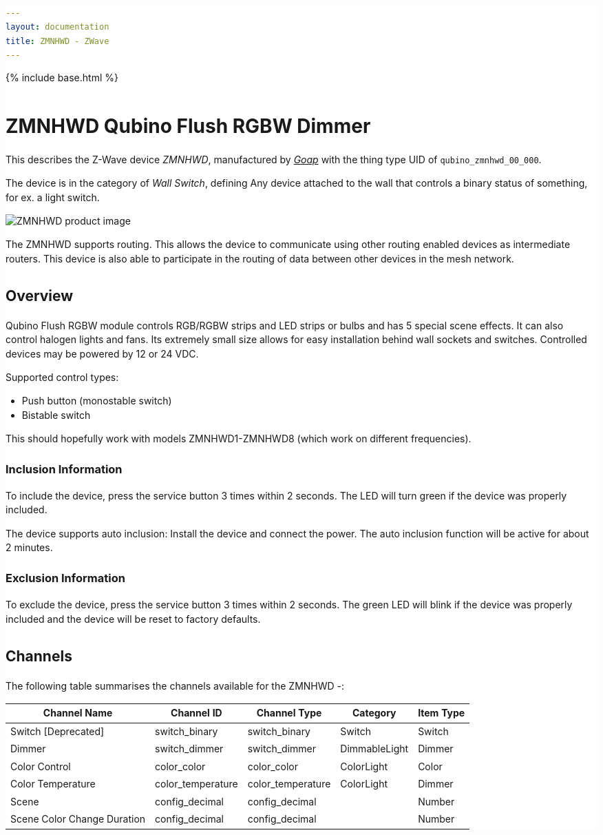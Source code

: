 ```yaml
---
layout: documentation
title: ZMNHWD - ZWave
---
```


{% include base.html %}

# ZMNHWD Qubino Flush RGBW Dimmer
This describes the Z-Wave device *ZMNHWD*, manufactured by *[Goap](http://www.qubino.com/)* with the thing type UID of ```qubino_zmnhwd_00_000```.

The device is in the category of *Wall Switch*, defining Any device attached to the wall that controls a binary status of something, for ex. a light switch.

![ZMNHWD product image](https://opensmarthouse.org/zwavedatabase/567/image/)


The ZMNHWD supports routing. This allows the device to communicate using other routing enabled devices as intermediate routers.  This device is also able to participate in the routing of data between other devices in the mesh network.

## Overview

Qubino Flush RGBW module controls RGB/RGBW strips and LED strips or bulbs and has 5 special scene effects. It can also control halogen lights and fans. Its extremely small size allows for easy installation behind wall sockets and switches. Controlled devices may be powered by 12 or 24 VDC.

Supported control types:

  * Push button (monostable switch)
  * Bistable switch

This should hopefully work with models ZMNHWD1-ZMNHWD8 (which work on different frequencies).

### Inclusion Information

To include the device, press the service button 3 times within 2 seconds. The LED will turn green if the device was properly included.

The device supports auto inclusion: Install the device and connect the power. The auto inclusion function will be active for about 2 minutes.

### Exclusion Information

To exclude the device, press the service button 3 times within 2 seconds. The green LED will blink if the device was properly included and the device will be reset to factory defaults.

## Channels

The following table summarises the channels available for the ZMNHWD -:

| Channel Name | Channel ID | Channel Type | Category | Item Type |
|--------------|------------|--------------|----------|-----------|
| Switch  [Deprecated]| switch_binary | switch_binary | Switch | Switch | 
| Dimmer | switch_dimmer | switch_dimmer | DimmableLight | Dimmer | 
| Color Control | color_color | color_color | ColorLight | Color | 
| Color Temperature | color_temperature | color_temperature | ColorLight | Dimmer | 
| Scene | config_decimal | config_decimal |  | Number | 
| Scene Color Change Duration | config_decimal | config_decimal |  | Number | 